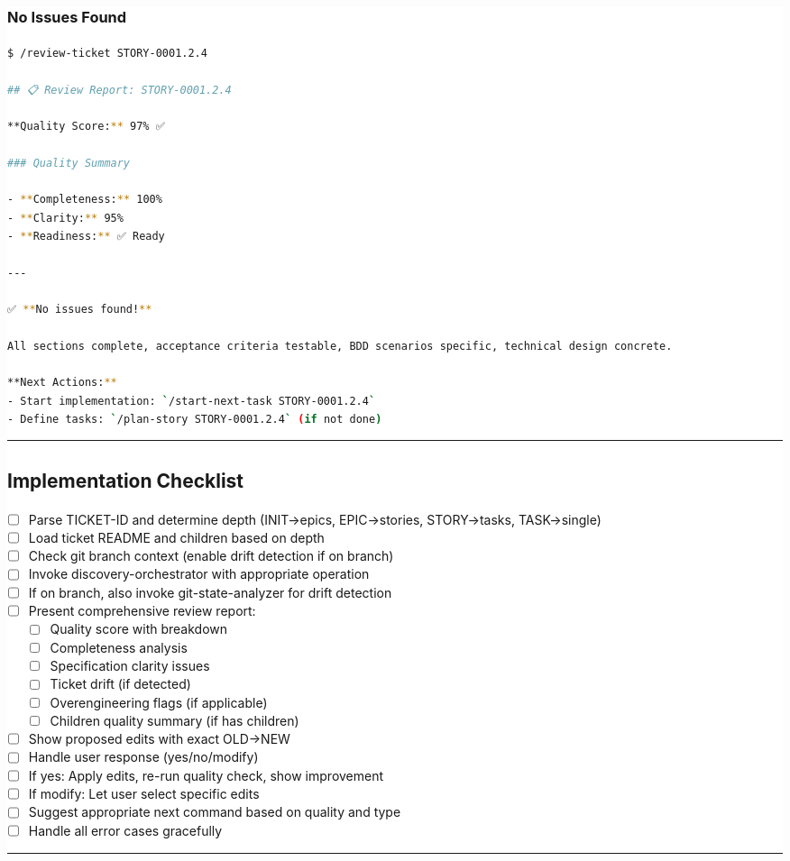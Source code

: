 ### No Issues Found

```bash
$ /review-ticket STORY-0001.2.4

## 📋 Review Report: STORY-0001.2.4

**Quality Score:** 97% ✅

### Quality Summary

- **Completeness:** 100%
- **Clarity:** 95%
- **Readiness:** ✅ Ready

---

✅ **No issues found!**

All sections complete, acceptance criteria testable, BDD scenarios specific, technical design concrete.

**Next Actions:**
- Start implementation: `/start-next-task STORY-0001.2.4`
- Define tasks: `/plan-story STORY-0001.2.4` (if not done)
```

---

## Implementation Checklist

- [ ] Parse TICKET-ID and determine depth (INIT→epics, EPIC→stories, STORY→tasks, TASK→single)
- [ ] Load ticket README and children based on depth
- [ ] Check git branch context (enable drift detection if on branch)
- [ ] Invoke discovery-orchestrator with appropriate operation
- [ ] If on branch, also invoke git-state-analyzer for drift detection
- [ ] Present comprehensive review report:
  - [ ] Quality score with breakdown
  - [ ] Completeness analysis
  - [ ] Specification clarity issues
  - [ ] Ticket drift (if detected)
  - [ ] Overengineering flags (if applicable)
  - [ ] Children quality summary (if has children)
- [ ] Show proposed edits with exact OLD→NEW
- [ ] Handle user response (yes/no/modify)
- [ ] If yes: Apply edits, re-run quality check, show improvement
- [ ] If modify: Let user select specific edits
- [ ] Suggest appropriate next command based on quality and type
- [ ] Handle all error cases gracefully

---

